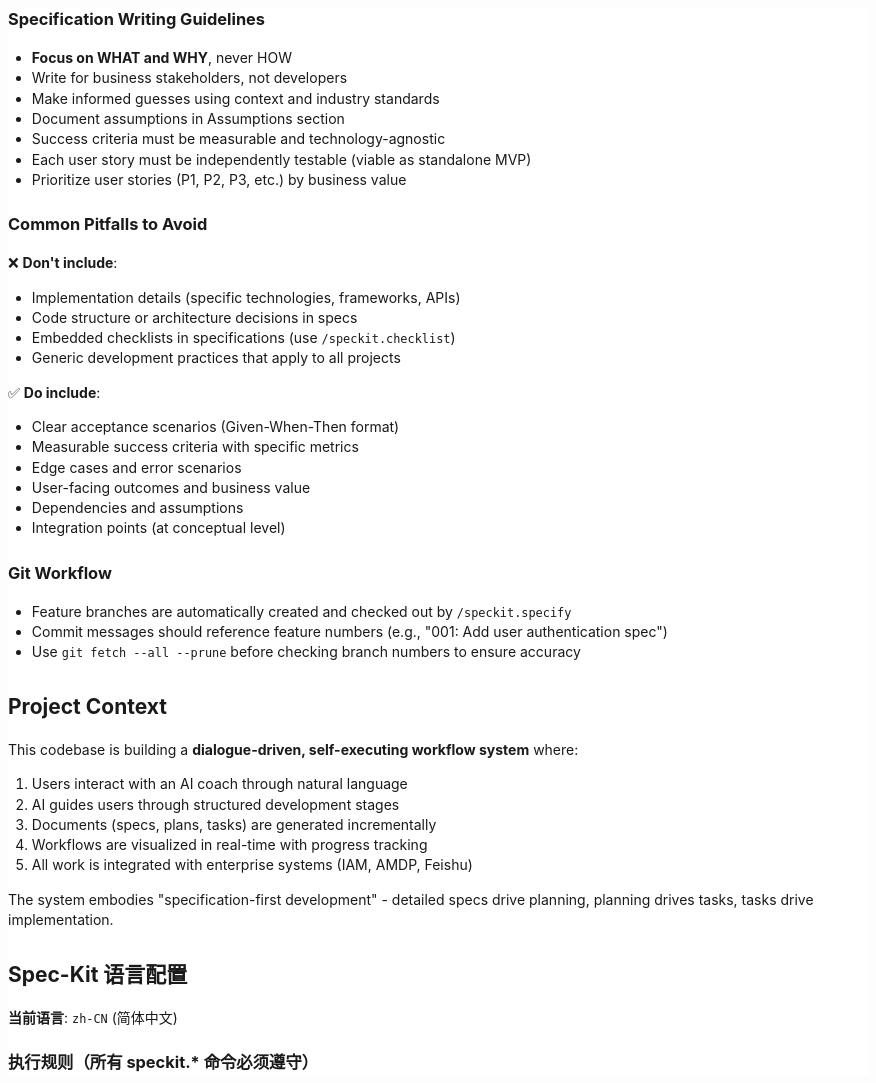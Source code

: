 ### Specification Writing Guidelines

- **Focus on WHAT and WHY**, never HOW
- Write for business stakeholders, not developers
- Make informed guesses using context and industry standards
- Document assumptions in Assumptions section
- Success criteria must be measurable and technology-agnostic
- Each user story must be independently testable (viable as standalone MVP)
- Prioritize user stories (P1, P2, P3, etc.) by business value

### Common Pitfalls to Avoid

❌ **Don't include**:
- Implementation details (specific technologies, frameworks, APIs)
- Code structure or architecture decisions in specs
- Embedded checklists in specifications (use `/speckit.checklist`)
- Generic development practices that apply to all projects

✅ **Do include**:
- Clear acceptance scenarios (Given-When-Then format)
- Measurable success criteria with specific metrics
- Edge cases and error scenarios
- User-facing outcomes and business value
- Dependencies and assumptions
- Integration points (at conceptual level)

### Git Workflow

- Feature branches are automatically created and checked out by `/speckit.specify`
- Commit messages should reference feature numbers (e.g., "001: Add user authentication spec")
- Use `git fetch --all --prune` before checking branch numbers to ensure accuracy

## Project Context

This codebase is building a **dialogue-driven, self-executing workflow system** where:
1. Users interact with an AI coach through natural language
2. AI guides users through structured development stages
3. Documents (specs, plans, tasks) are generated incrementally
4. Workflows are visualized in real-time with progress tracking
5. All work is integrated with enterprise systems (IAM, AMDP, Feishu)

The system embodies "specification-first development" - detailed specs drive planning, planning drives tasks, tasks drive implementation.




## Spec-Kit 语言配置

**当前语言**: `zh-CN` (简体中文)

### 执行规则（所有 speckit.* 命令必须遵守）
